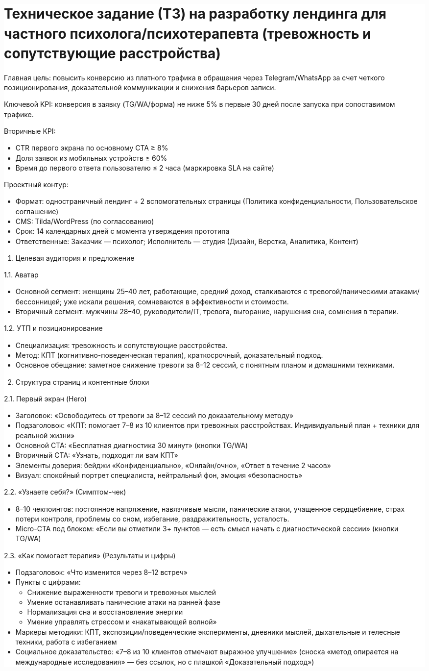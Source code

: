 # Техническое задание (ТЗ) на разработку лендинга для частного психолога/психотерапевта (тревожность и сопутствующие расстройства)

Главная цель: повысить конверсию из платного трафика в обращения через Telegram/WhatsApp за счет четкого позиционирования, доказательной коммуникации и снижения барьеров записи.

Ключевой KPI: конверсия в заявку (TG/WA/форма) не ниже 5% в первые 30 дней после запуска при сопоставимом трафике.

Вторичные KPI:
- CTR первого экрана по основному CTA ≥ 8%
- Доля заявок из мобильных устройств ≥ 60%
- Время до первого ответа пользователю ≤ 2 часа (маркировка SLA на сайте)

Проектный контур:
- Формат: одностраничный лендинг + 2 вспомогательных страницы (Политика конфиденциальности, Пользовательское соглашение)
- CMS: Tilda/WordPress (по согласованию)
- Срок: 14 календарных дней с момента утверждения прототипа
- Ответственные: Заказчик — психолог; Исполнитель — студия (Дизайн, Верстка, Аналитика, Контент)

1. Целевая аудитория и предложение

1.1. Аватар
- Основной сегмент: женщины 25–40 лет, работающие, средний доход, сталкиваются с тревогой/паническими атаками/бессонницей; уже искали решения, сомневаются в эффективности и стоимости.
- Вторичный сегмент: мужчины 28–40, руководители/IT, тревога, выгорание, нарушения сна, сомнения в терапии.

1.2. УТП и позиционирование
- Специализация: тревожность и сопутствующие расстройства.
- Метод: КПТ (когнитивно-поведенческая терапия), краткосрочный, доказательный подход.
- Основное обещание: заметное снижение тревоги за 8–12 сессий, с понятным планом и домашними техниками.

2. Структура страниц и контентные блоки

2.1. Первый экран (Hero)
- Заголовок: «Освободитесь от тревоги за 8–12 сессий по доказательному методу»
- Подзаголовок: «КПТ: помогает 7–8 из 10 клиентов при тревожных расстройствах. Индивидуальный план + техники для реальной жизни»
- Основной CTA: «Бесплатная диагностика 30 минут» (кнопки TG/WA)
- Вторичный CTA: «Узнать, подходит ли вам КПТ»
- Элементы доверия: бейджи «Конфиденциально», «Онлайн/очно», «Ответ в течение 2 часов»
- Визуал: спокойный портрет специалиста, нейтральный фон, эмоция «безопасность»

2.2. «Узнаете себя?» (Симптом-чек)
- 8–10 чекпоинтов: постоянное напряжение, навязчивые мысли, панические атаки, учащенное сердцебиение, страх потери контроля, проблемы со сном, избегание, раздражительность, усталость.
- Micro-CTA под блоком: «Если вы отметили 3+ пунктов — есть смысл начать с диагностической сессии» (кнопки TG/WA)

2.3. «Как помогает терапия» (Результаты и цифры)
- Подзаголовок: «Что изменится через 8–12 встреч»
- Пункты с цифрами:
  - Снижение выраженности тревоги и тревожных мыслей
  - Умение останавливать панические атаки на ранней фазе
  - Нормализация сна и восстановление энергии
  - Умение управлять стрессом и «накатывающей волной»
- Маркеры методики: КПТ, экспозиции/поведенческие эксперименты, дневники мыслей, дыхательные и телесные техники, работа с избеганием
- Социальное доказательство: «7–8 из 10 клиентов отмечают выражное улучшение» (сноска «метод опирается на международные исследования» — без ссылок, но с плашкой «Доказательный подход»)
